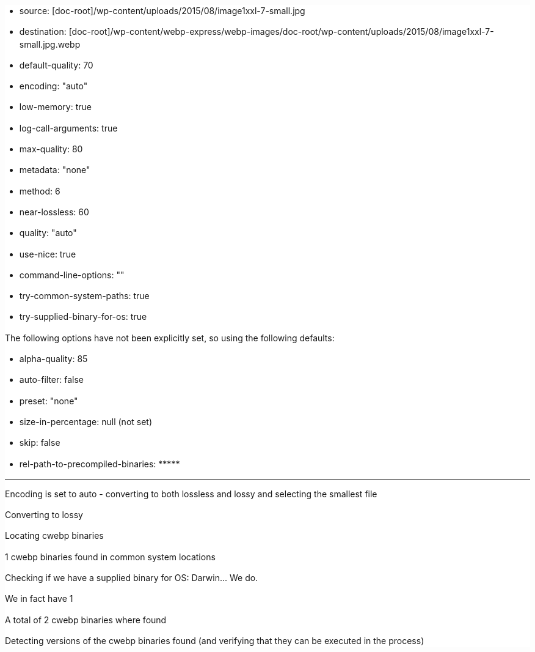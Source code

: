 - source: [doc-root]/wp-content/uploads/2015/08/image1xxl-7-small.jpg

- destination: [doc-root]/wp-content/webp-express/webp-images/doc-root/wp-content/uploads/2015/08/image1xxl-7-small.jpg.webp

- default-quality: 70

- encoding: "auto"

- low-memory: true

- log-call-arguments: true

- max-quality: 80

- metadata: "none"

- method: 6

- near-lossless: 60

- quality: "auto"

- use-nice: true

- command-line-options: ""

- try-common-system-paths: true

- try-supplied-binary-for-os: true


The following options have not been explicitly set, so using the following defaults:

- alpha-quality: 85

- auto-filter: false

- preset: "none"

- size-in-percentage: null (not set)

- skip: false

- rel-path-to-precompiled-binaries: *****

------------


Encoding is set to auto - converting to both lossless and lossy and selecting the smallest file


Converting to lossy

Locating cwebp binaries

1 cwebp binaries found in common system locations

Checking if we have a supplied binary for OS: Darwin... We do.

We in fact have 1

A total of 2 cwebp binaries where found

Detecting versions of the cwebp binaries found (and verifying that they can be executed in the process)
